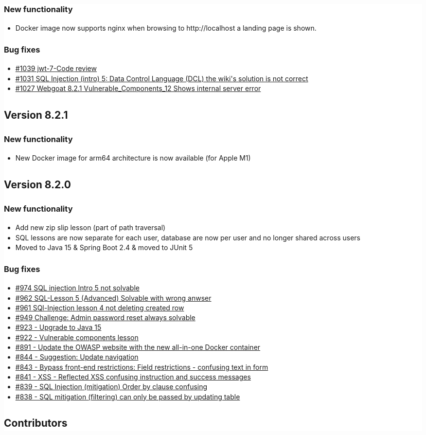 ### New functionality

- Docker image now supports nginx when browsing to http://localhost a landing page is shown.

### Bug fixes

- [#1039 jwt-7-Code review](https://github.com/WebGoat/WebGoat/issues/1039)
- [#1031 SQL Injection (intro) 5: Data Control Language (DCL) the wiki's solution is not correct](https://github.com/WebGoat/WebGoat/issues/1031)
- [#1027 Webgoat 8.2.1 Vulnerable_Components_12 Shows internal server error](https://github.com/WebGoat/WebGoat/issues/1027)

## Version 8.2.1

### New functionality

- New Docker image for arm64 architecture is now available (for Apple M1)

## Version 8.2.0

### New functionality

- Add new zip slip lesson (part of path traversal)
- SQL lessons are now separate for each user, database are now per user and no longer shared across users
- Moved to Java 15 & Spring Boot 2.4 & moved to JUnit 5

### Bug fixes

- [#974 SQL injection Intro 5 not solvable](https://github.com/WebGoat/WebGoat/issues/974)
- [#962 SQL-Lesson 5 (Advanced) Solvable with wrong anwser](https://github.com/WebGoat/WebGoat/issues/962)
- [#961 SQl-Injection lesson 4 not deleting created row](https://github.com/WebGoat/WebGoat/issues/961)
- [#949 Challenge: Admin password reset always solvable](https://github.com/WebGoat/WebGoat/issues/949)
- [#923 - Upgrade to Java 15](https://github.com/WebGoat/WebGoat/issues/923)
- [#922 - Vulnerable components lesson](https://github.com/WebGoat/WebGoat/issues/922)
- [#891 - Update the OWASP website with the new all-in-one Docker container](https://github.com/WebGoat/WebGoat/issues/891)
- [#844 - Suggestion: Update navigation](https://github.com/WebGoat/WebGoat/issues/844)
- [#843 - Bypass front-end restrictions: Field restrictions - confusing text in form](https://github.com/WebGoat/WebGoat/issues/843)
- [#841 - XSS - Reflected XSS confusing instruction and success messages](https://github.com/WebGoat/WebGoat/issues/841)
- [#839 - SQL Injection (mitigation) Order by clause confusing](https://github.com/WebGoat/WebGoat/issues/839)
- [#838 - SQL mitigation (filtering) can only be passed by updating table](https://github.com/WebGoat/WebGoat/issues/838)

## Contributors
